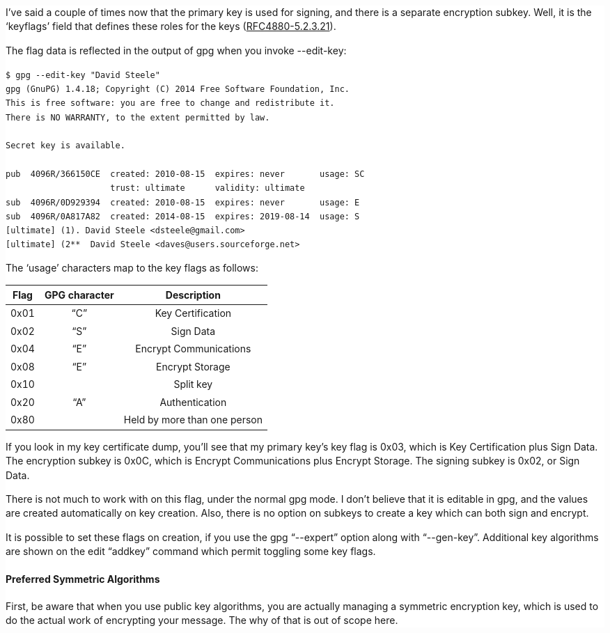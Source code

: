 I’ve said a couple of times now that the primary key is used for signing, and there is a separate encryption subkey. Well, it is the ‘keyflags’ field that defines these roles for the keys ([RFC4880-5.2.3.21](http://tools.ietf.org/html/rfc4880#section-5.2.3.21)).

The flag data is reflected in the output of gpg when you invoke --edit-key:
```
$ gpg --edit-key "David Steele"
gpg (GnuPG) 1.4.18; Copyright (C) 2014 Free Software Foundation, Inc.
This is free software: you are free to change and redistribute it.
There is NO WARRANTY, to the extent permitted by law.

Secret key is available.

pub  4096R/366150CE  created: 2010-08-15  expires: never       usage: SC  
                     trust: ultimate      validity: ultimate
sub  4096R/0D929394  created: 2010-08-15  expires: never       usage: E   
sub  4096R/0A817A82  created: 2014-08-15  expires: 2019-08-14  usage: S   
[ultimate] (1). David Steele <dsteele@gmail.com>
[ultimate] (2**  David Steele <daves@users.sourceforge.net>
```
The ‘usage’ characters map to the key flags as follows:

|     **Flag** | **GPG character**     | **Description**                 |
| :----------: | :-------------------: | :-----------------------------: |
|         0x01 | 	“C”               | 	Key Certification           |
|         0x02 | 	“S”               | 	Sign Data                   |
|         0x04 | 	“E”               | 	Encrypt Communications      |
|         0x08 | 	“E”               | 	Encrypt Storage             |
|         0x10 | 	                  | 	Split key                   |
|         0x20 |    “A”                | Authentication                  |
|         0x80 | 	                  | Held by more than one person    |

If you look in my key certificate dump, you’ll see that my primary key’s key flag is 0x03, which is Key Certification plus Sign Data. The encryption subkey is 0x0C, which is Encrypt Communications plus Encrypt Storage. The signing subkey is 0x02, or Sign Data.

There is not much to work with on this flag, under the normal gpg mode. I don’t believe that it is editable in gpg, and the values are created automatically on key creation. Also, there is no option on subkeys to create a key which can both sign and encrypt.

It is possible to set these flags on creation, if you use the gpg “--expert” option along with “--gen-key”. Additional key algorithms are shown on the edit “addkey” command which permit toggling some key flags.

<h4 id="key_flag_subpacket"">Preferred Symmetric Algorithms</h4>

First, be aware that when you use public key algorithms, you are actually managing a symmetric encryption key, which is used to do the actual work of encrypting your message. The why of that is out of scope here.
